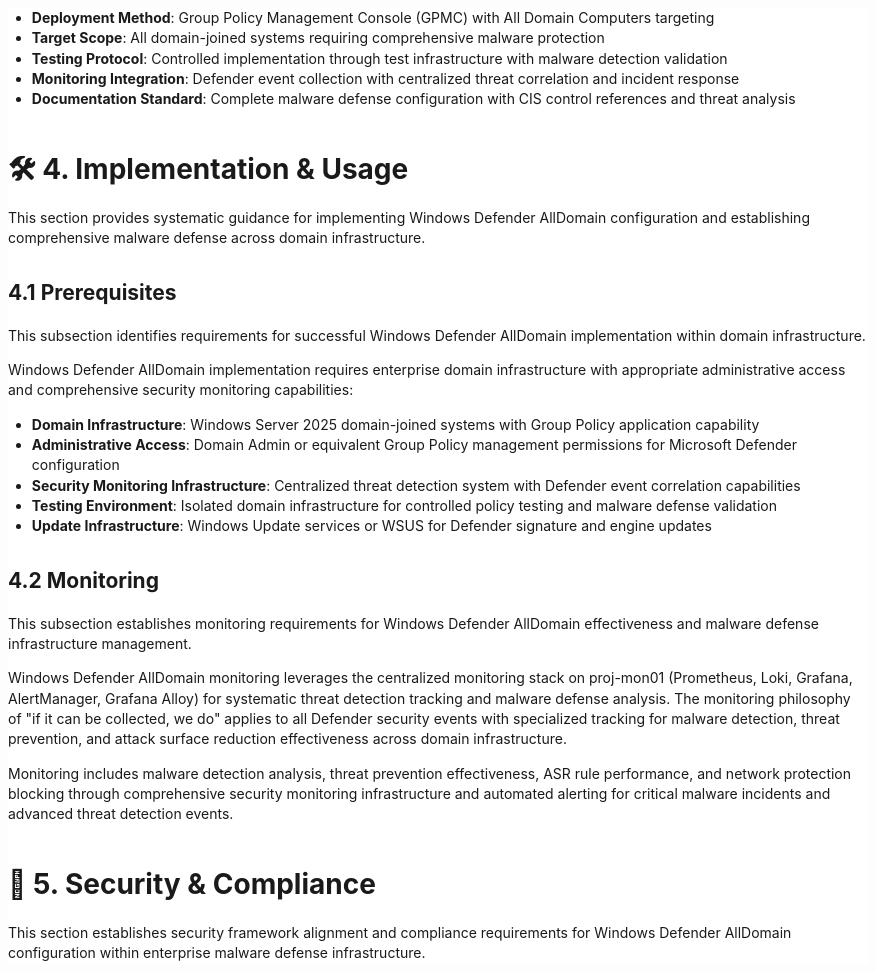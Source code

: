 - **Deployment Method**: Group Policy Management Console (GPMC) with All Domain Computers targeting
- **Target Scope**: All domain-joined systems requiring comprehensive malware protection
- **Testing Protocol**: Controlled implementation through test infrastructure with malware detection validation
- **Monitoring Integration**: Defender event collection with centralized threat correlation and incident response
- **Documentation Standard**: Complete malware defense configuration with CIS control references and threat analysis

# 🛠️ **4. Implementation & Usage**

This section provides systematic guidance for implementing Windows Defender AllDomain configuration and establishing comprehensive malware defense across domain infrastructure.

## **4.1 Prerequisites**

This subsection identifies requirements for successful Windows Defender AllDomain implementation within domain infrastructure.

Windows Defender AllDomain implementation requires enterprise domain infrastructure with appropriate administrative access and comprehensive security monitoring capabilities:

- **Domain Infrastructure**: Windows Server 2025 domain-joined systems with Group Policy application capability
- **Administrative Access**: Domain Admin or equivalent Group Policy management permissions for Microsoft Defender configuration
- **Security Monitoring Infrastructure**: Centralized threat detection system with Defender event correlation capabilities
- **Testing Environment**: Isolated domain infrastructure for controlled policy testing and malware defense validation
- **Update Infrastructure**: Windows Update services or WSUS for Defender signature and engine updates

## **4.2 Monitoring**

This subsection establishes monitoring requirements for Windows Defender AllDomain effectiveness and malware defense infrastructure management.

Windows Defender AllDomain monitoring leverages the centralized monitoring stack on proj-mon01 (Prometheus, Loki, Grafana, AlertManager, Grafana Alloy) for systematic threat detection tracking and malware defense analysis. The monitoring philosophy of "if it can be collected, we do" applies to all Defender security events with specialized tracking for malware detection, threat prevention, and attack surface reduction effectiveness across domain infrastructure.

Monitoring includes malware detection analysis, threat prevention effectiveness, ASR rule performance, and network protection blocking through comprehensive security monitoring infrastructure and automated alerting for critical malware incidents and advanced threat detection events.

# 🔐 **5. Security & Compliance**

This section establishes security framework alignment and compliance requirements for Windows Defender AllDomain configuration within enterprise malware defense infrastructure.
